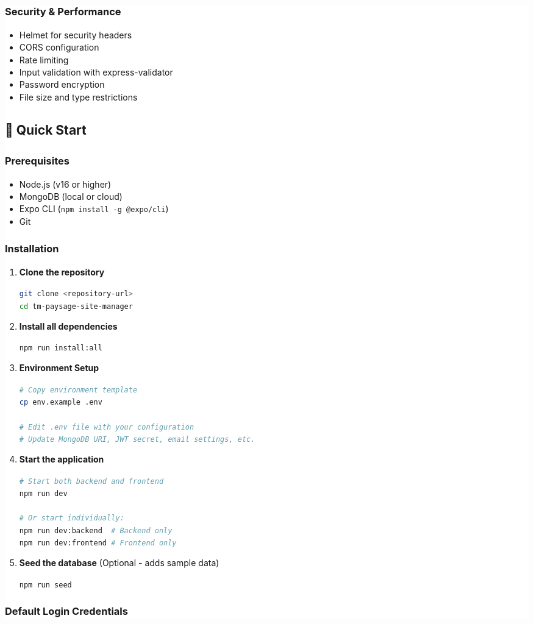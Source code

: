 ### Security & Performance
- Helmet for security headers
- CORS configuration
- Rate limiting
- Input validation with express-validator
- Password encryption
- File size and type restrictions

## 🚀 Quick Start

### Prerequisites
- Node.js (v16 or higher)
- MongoDB (local or cloud)
- Expo CLI (`npm install -g @expo/cli`)
- Git

### Installation

1. **Clone the repository**
   ```bash
   git clone <repository-url>
   cd tm-paysage-site-manager
   ```

2. **Install all dependencies**
   ```bash
   npm run install:all
   ```

3. **Environment Setup**
   ```bash
   # Copy environment template
   cp env.example .env
   
   # Edit .env file with your configuration
   # Update MongoDB URI, JWT secret, email settings, etc.
   ```

4. **Start the application**
   ```bash
   # Start both backend and frontend
   npm run dev
   
   # Or start individually:
   npm run dev:backend  # Backend only
   npm run dev:frontend # Frontend only
   ```

5. **Seed the database** (Optional - adds sample data)
   ```bash
   npm run seed
   ```

### Default Login Credentials
